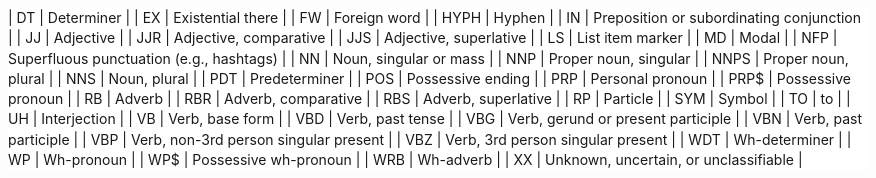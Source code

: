 | DT    | Determiner                                                   |
| EX    | Existential there                                            |
| FW    | Foreign word                                                 |
| HYPH  | Hyphen                                                       |
| IN    | Preposition or subordinating conjunction                     |
| JJ    | Adjective                                                    |
| JJR   | Adjective, comparative                                       |
| JJS   | Adjective, superlative                                       |
| LS    | List item marker                                             |
| MD    | Modal                                                        |
| NFP   | Superfluous punctuation (e.g., hashtags)                     |
| NN    | Noun, singular or mass                                       |
| NNP   | Proper noun, singular                                        |
| NNPS  | Proper noun, plural                                          |
| NNS   | Noun, plural                                                 |
| PDT   | Predeterminer                                                |
| POS   | Possessive ending                                            |
| PRP   | Personal pronoun                                             |
| PRP$  | Possessive pronoun                                           |
| RB    | Adverb                                                       |
| RBR   | Adverb, comparative                                          |
| RBS   | Adverb, superlative                                          |
| RP    | Particle                                                     |
| SYM   | Symbol                                                       |
| TO    | to                                                           |
| UH    | Interjection                                                 |
| VB    | Verb, base form                                              |
| VBD   | Verb, past tense                                             |
| VBG   | Verb, gerund or present participle                           |
| VBN   | Verb, past participle                                        |
| VBP   | Verb, non-3rd person singular present                        |
| VBZ   | Verb, 3rd person singular present                            |
| WDT   | Wh-determiner                                                |
| WP    | Wh-pronoun                                                   |
| WP$   | Possessive wh-pronoun                                        |
| WRB   | Wh-adverb                                                    |
| XX    | Unknown, uncertain, or unclassifiable                        |